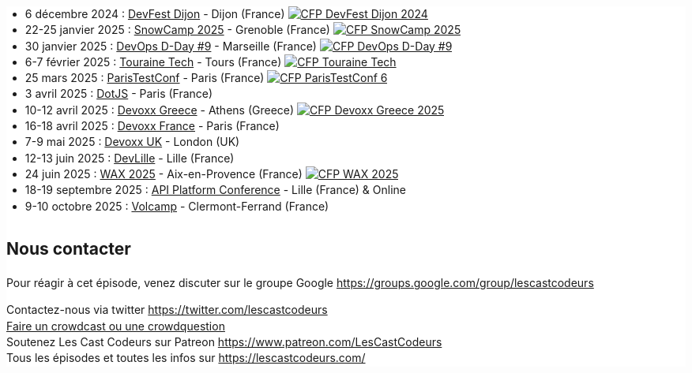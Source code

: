 - 6 décembre 2024 : [DevFest Dijon](https://devfest.developers-group-dijon.fr/) - Dijon (France) <a href="https://conference-hall.io/public/event/LvvYRcF5AIhpojdn2lkQ"><img alt="CFP DevFest Dijon 2024" src="https://img.shields.io/static/v1?label=CFP&message=until%2015-July-2024&color=red"></a>
- 22-25 janvier 2025 : [SnowCamp 2025](https://snowcamp.io/) - Grenoble (France) <a href="https://conference-hall.io/snow-camp-2025"><img alt="CFP SnowCamp 2025" src="https://img.shields.io/static/v1?label=CFP&message=until%2015-October-2024&color=green"></a>
- 30 janvier 2025 : [DevOps D-Day #9](https://www.devopsdday.com/) - Marseille (France) <a href="https://conference-hall.io/devops-dday-2025"><img alt="CFP DevOps D-Day #9" src="https://img.shields.io/static/v1?label=CFP&message=until%2021-October-2024&color=green"></a>
- 6-7 février 2025 : [Touraine Tech](https://touraine.tech/) - Tours (France) <a href="https://conference-hall.io/touraine-tech-2025"><img alt="CFP Touraine Tech" src="https://img.shields.io/static/v1?label=CFP&message=until%2031-October-2024&color=green"></a>
- 25 mars 2025 : [ParisTestConf](https://paristestconf.com/) - Paris (France) <a href="https://sessionize.com/paristestconf-6/"><img alt="CFP ParisTestConf 6" src="https://img.shields.io/static/v1?label=CFP&message=until%2030-November-2024&color=green"></a>
- 3 avril 2025 : [DotJS](http://www.dotjs.io) - Paris (France) 
- 10-12 avril 2025 : [Devoxx Greece](https://devoxx.gr/) - Athens (Greece) <a href="https://dvgr24.cfp.dev/"><img alt="CFP Devoxx Greece 2025" src="https://img.shields.io/static/v1?label=CFP&message=until%2015-December-2024&color=red"></a>
- 16-18 avril 2025 : [Devoxx France](https://www.devoxx.fr) - Paris (France) 
- 7-9 mai 2025 : [Devoxx UK](https://www.devoxx.co.uk/) - London (UK) 
- 12-13 juin 2025 : [DevLille](https://devlille.fr/) - Lille (France) 
- 24 juin 2025 : [WAX 2025](https://www.waxconf.fr/) - Aix-en-Provence (France) <a href="https://conference-hall.io/wax2025"><img alt="CFP WAX 2025" src="https://img.shields.io/static/v1?label=CFP&message=until%2024-May-2025&color=green"></a>
- 18-19 septembre 2025 : [API Platform Conference](https://api-platform.com/con/2025/) - Lille (France) & Online 
- 9-10 octobre 2025 : [Volcamp](https://www.volcamp.io) - Clermont-Ferrand (France) 


## Nous contacter

Pour réagir à cet épisode, venez discuter sur le groupe Google <https://groups.google.com/group/lescastcodeurs>

Contactez-nous via twitter <https://twitter.com/lescastcodeurs>  
[Faire un crowdcast ou une crowdquestion](https://lescastcodeurs.com/crowdcasting/)  
Soutenez Les Cast Codeurs sur Patreon <https://www.patreon.com/LesCastCodeurs>  
Tous les épisodes et toutes les infos sur <https://lescastcodeurs.com/>

